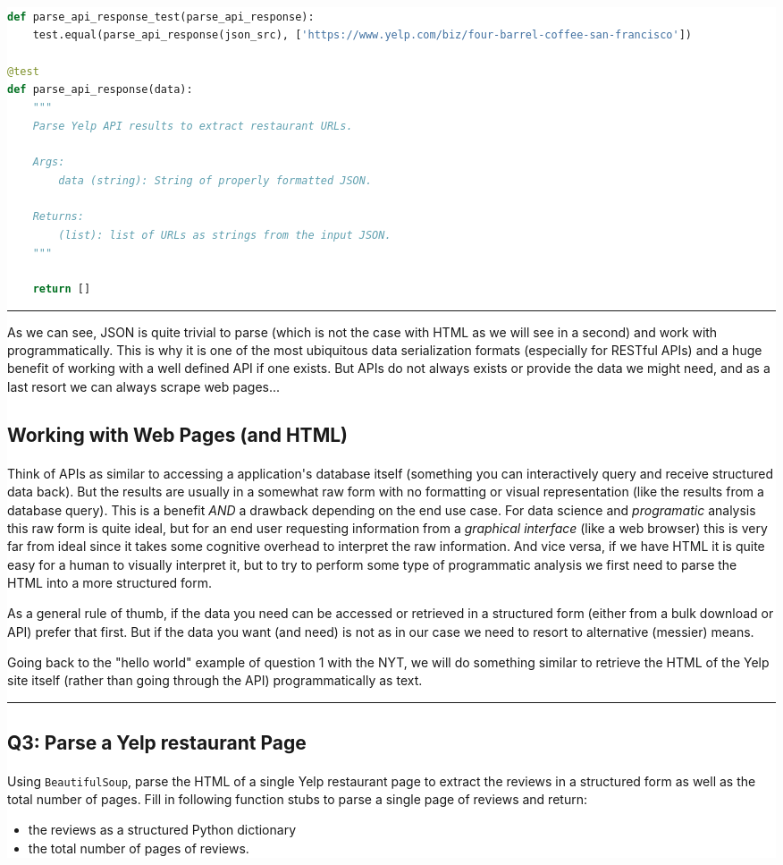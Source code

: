 ```python
def parse_api_response_test(parse_api_response):
    test.equal(parse_api_response(json_src), ['https://www.yelp.com/biz/four-barrel-coffee-san-francisco'])

@test
def parse_api_response(data):
    """
    Parse Yelp API results to extract restaurant URLs.
    
    Args:
        data (string): String of properly formatted JSON.

    Returns:
        (list): list of URLs as strings from the input JSON.
    """
    
    return []
```

---

As we can see, JSON is quite trivial to parse (which is not the case with HTML as we will see in a second) and work with programmatically. This is why it is one of the most ubiquitous data serialization formats (especially for RESTful APIs) and a huge benefit of working with a well defined API if one exists. But APIs do not always exists or provide the data we might need, and as a last resort we can always scrape web pages...

## Working with Web Pages (and HTML)

Think of APIs as similar to accessing a application's database itself (something you can interactively query and receive structured data back). But the results are usually in a somewhat raw form with no formatting or visual representation (like the results from a database query). This is a benefit _AND_ a drawback depending on the end use case. For data science and _programatic_ analysis this raw form is quite ideal, but for an end user requesting information from a _graphical interface_ (like a web browser) this is very far from ideal since it takes some cognitive overhead to interpret the raw information. And vice versa, if we have HTML it is quite easy for a human to visually interpret it, but to try to perform some type of programmatic analysis we first need to parse the HTML into a more structured form.

As a general rule of thumb, if the data you need can be accessed or retrieved in a structured form (either from a bulk download or API) prefer that first. But if the data you want (and need) is not as in our case we need to resort to alternative (messier) means.

Going back to the "hello world" example of question 1 with the NYT, we will do something similar to retrieve the HTML of the Yelp site itself (rather than going through the API) programmatically as text. 

---

## Q3: Parse a Yelp restaurant Page

Using `BeautifulSoup`, parse the HTML of a single Yelp restaurant page to extract the reviews in a structured form as well as the total number of pages. Fill in following function stubs to parse a single page of reviews and return:
* the reviews as a structured Python dictionary
* the total number of pages of reviews.
